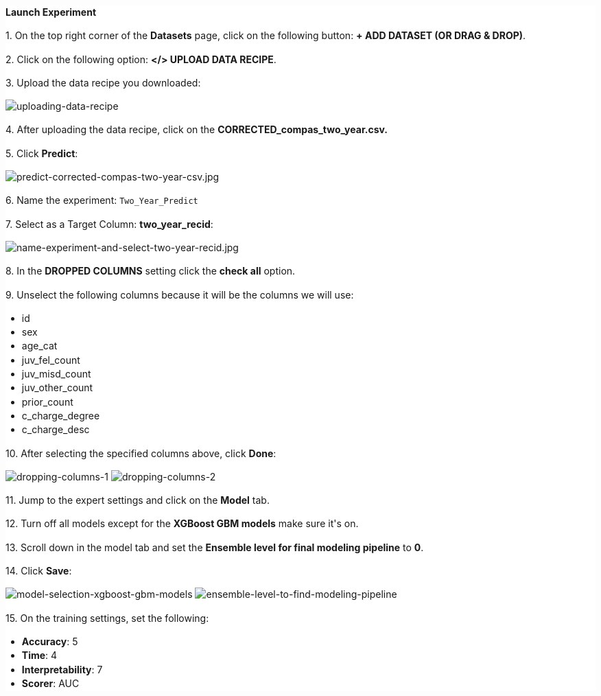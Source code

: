 **Launch Experiment**

1\. On the top right corner of the **Datasets** page, click on the following button: **+ ADD DATASET (OR DRAG & DROP)**.  

2\. Click on the following option: **</> UPLOAD DATA RECIPE**.

3\. Upload the data recipe you downloaded: 

![uploading-data-recipe](assets/uploading-data-recipe.jpg)

4\. After uploading the data recipe, click on the **CORRECTED_compas_two_year.csv.**

5\. Click **Predict**:

![predict-corrected-compas-two-year-csv.jpg](assets/predict-corrected-compas-two-year-csv.jpg)

6\. Name the experiment: ```Two_Year_Predict``` 

7\. Select as a Target Column: **two_year_recid**:

![name-experiment-and-select-two-year-recid.jpg](assets/name-experiment-and-select-two-year-recid.jpg)

8\. In the **DROPPED COLUMNS** setting click the **check all** option. 

9\. Unselect the following columns because it will be the columns we will use: 

   - id
   - sex
   - age_cat
   - juv_fel_count
   - juv_misd_count
   - juv_other_count
   - prior_count
   - c_charge_degree
   - c_charge_desc

10\. After selecting the specified columns above, click **Done**:

![dropping-columns-1](assets/dropping-columns-1.jpg)
![dropping-columns-2](assets/dropping-columns-2.jpg)

11\. Jump to the expert settings and click on the **Model** tab.

12\. Turn off all models except for the **XGBoost GBM models** make sure it's on.

13\. Scroll down in the model tab and set the **Ensemble level for final modeling pipeline** to **0**. 

14\. Click **Save**:

![model-selection-xgboost-gbm-models](assets/model-selection-xgboost-gbm-models.jpg)
![ensemble-level-to-find-modeling-pipeline](assets/ensemble-level-to-find-modeling-pipeline.jpg)

15\. On the training settings, set the following:

  - **Accuracy**: 5
  - **Time**: 4
  - **Interpretability**: 7
  - **Scorer**: AUC 
